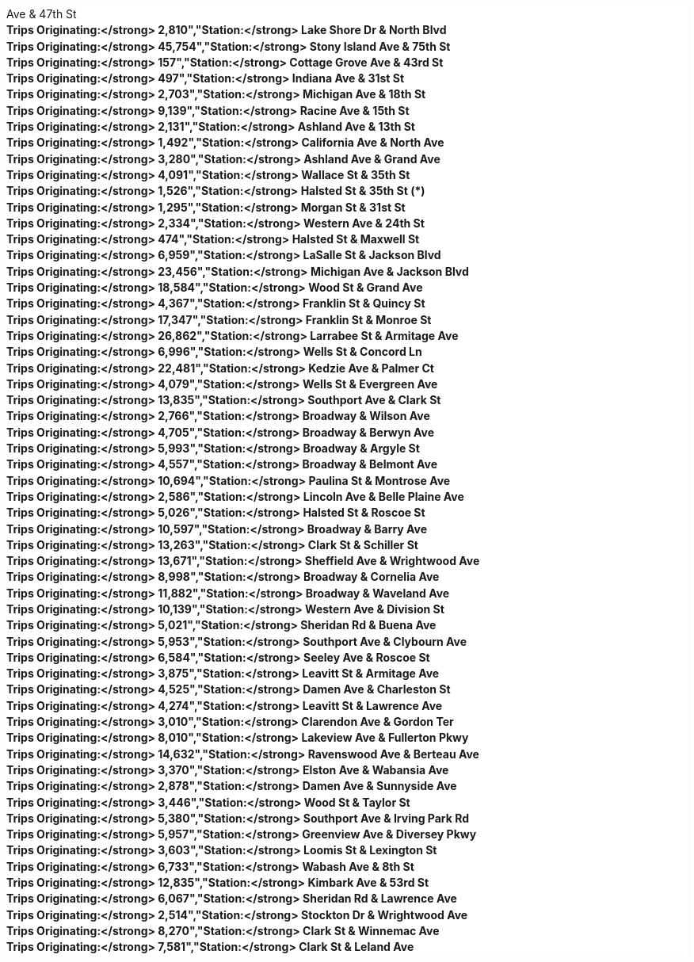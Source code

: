Ave & 47th St <br> <strong>Trips Originating:<\/strong> 2,810","<strong>Station:<\/strong> Lake Shore Dr & North Blvd <br> <strong>Trips Originating:<\/strong> 45,754","<strong>Station:<\/strong> Stony Island Ave & 75th St <br> <strong>Trips Originating:<\/strong> 157","<strong>Station:<\/strong> Cottage Grove Ave & 43rd St <br> <strong>Trips Originating:<\/strong> 497","<strong>Station:<\/strong> Indiana Ave & 31st St <br> <strong>Trips Originating:<\/strong> 2,703","<strong>Station:<\/strong> Michigan Ave & 18th St <br> <strong>Trips Originating:<\/strong> 9,139","<strong>Station:<\/strong> Racine Ave & 15th St <br> <strong>Trips Originating:<\/strong> 2,131","<strong>Station:<\/strong> Ashland Ave & 13th St <br> <strong>Trips Originating:<\/strong> 1,492","<strong>Station:<\/strong> California Ave & North Ave <br> <strong>Trips Originating:<\/strong> 3,280","<strong>Station:<\/strong> Ashland Ave & Grand Ave <br> <strong>Trips Originating:<\/strong> 4,091","<strong>Station:<\/strong> Wallace St & 35th St <br> <strong>Trips Originating:<\/strong> 1,526","<strong>Station:<\/strong> Halsted St & 35th St (*) <br> <strong>Trips Originating:<\/strong> 1,295","<strong>Station:<\/strong> Morgan St & 31st St <br> <strong>Trips Originating:<\/strong> 2,334","<strong>Station:<\/strong> Western Ave & 24th St <br> <strong>Trips Originating:<\/strong> 474","<strong>Station:<\/strong> Halsted St & Maxwell St <br> <strong>Trips Originating:<\/strong> 6,959","<strong>Station:<\/strong> LaSalle St & Jackson Blvd <br> <strong>Trips Originating:<\/strong> 23,456","<strong>Station:<\/strong> Michigan Ave & Jackson Blvd <br> <strong>Trips Originating:<\/strong> 18,584","<strong>Station:<\/strong> Wood St & Grand Ave <br> <strong>Trips Originating:<\/strong> 4,367","<strong>Station:<\/strong> Franklin St & Quincy St <br> <strong>Trips Originating:<\/strong> 17,347","<strong>Station:<\/strong> Franklin St & Monroe St <br> <strong>Trips Originating:<\/strong> 26,862","<strong>Station:<\/strong> Larrabee St & Armitage Ave <br> <strong>Trips Originating:<\/strong> 6,996","<strong>Station:<\/strong> Wells St & Concord Ln <br> <strong>Trips Originating:<\/strong> 22,481","<strong>Station:<\/strong> Kedzie Ave & Palmer Ct <br> <strong>Trips Originating:<\/strong> 4,079","<strong>Station:<\/strong> Wells St & Evergreen Ave <br> <strong>Trips Originating:<\/strong> 13,835","<strong>Station:<\/strong> Southport Ave & Clark St <br> <strong>Trips Originating:<\/strong> 2,766","<strong>Station:<\/strong> Broadway & Wilson Ave <br> <strong>Trips Originating:<\/strong> 4,705","<strong>Station:<\/strong> Broadway & Berwyn Ave <br> <strong>Trips Originating:<\/strong> 5,993","<strong>Station:<\/strong> Broadway & Argyle St <br> <strong>Trips Originating:<\/strong> 4,557","<strong>Station:<\/strong> Broadway & Belmont Ave <br> <strong>Trips Originating:<\/strong> 10,694","<strong>Station:<\/strong> Paulina St & Montrose Ave <br> <strong>Trips Originating:<\/strong> 2,586","<strong>Station:<\/strong> Lincoln Ave & Belle Plaine Ave <br> <strong>Trips Originating:<\/strong> 5,026","<strong>Station:<\/strong> Halsted St & Roscoe St <br> <strong>Trips Originating:<\/strong> 10,597","<strong>Station:<\/strong> Broadway & Barry Ave <br> <strong>Trips Originating:<\/strong> 13,263","<strong>Station:<\/strong> Clark St & Schiller St <br> <strong>Trips Originating:<\/strong> 13,671","<strong>Station:<\/strong> Sheffield Ave & Wrightwood Ave <br> <strong>Trips Originating:<\/strong> 8,998","<strong>Station:<\/strong> Broadway & Cornelia Ave <br> <strong>Trips Originating:<\/strong> 11,882","<strong>Station:<\/strong> Broadway & Waveland Ave <br> <strong>Trips Originating:<\/strong> 10,139","<strong>Station:<\/strong> Western Ave & Division St <br> <strong>Trips Originating:<\/strong> 5,021","<strong>Station:<\/strong> Sheridan Rd & Buena Ave <br> <strong>Trips Originating:<\/strong> 5,953","<strong>Station:<\/strong> Southport Ave & Clybourn Ave <br> <strong>Trips Originating:<\/strong> 6,584","<strong>Station:<\/strong> Seeley Ave & Roscoe St <br> <strong>Trips Originating:<\/strong> 3,875","<strong>Station:<\/strong> Leavitt St & Armitage Ave <br> <strong>Trips Originating:<\/strong> 4,525","<strong>Station:<\/strong> Damen Ave & Charleston St <br> <strong>Trips Originating:<\/strong> 4,274","<strong>Station:<\/strong> Leavitt St & Lawrence Ave <br> <strong>Trips Originating:<\/strong> 3,010","<strong>Station:<\/strong> Clarendon Ave & Gordon Ter <br> <strong>Trips Originating:<\/strong> 8,010","<strong>Station:<\/strong> Lakeview Ave & Fullerton Pkwy <br> <strong>Trips Originating:<\/strong> 14,632","<strong>Station:<\/strong> Ravenswood Ave & Berteau Ave <br> <strong>Trips Originating:<\/strong> 3,370","<strong>Station:<\/strong> Elston Ave & Wabansia Ave <br> <strong>Trips Originating:<\/strong> 2,878","<strong>Station:<\/strong> Damen Ave & Sunnyside Ave <br> <strong>Trips Originating:<\/strong> 3,446","<strong>Station:<\/strong> Wood St & Taylor St <br> <strong>Trips Originating:<\/strong> 5,380","<strong>Station:<\/strong> Southport Ave & Irving Park Rd <br> <strong>Trips Originating:<\/strong> 5,957","<strong>Station:<\/strong> Greenview Ave & Diversey Pkwy <br> <strong>Trips Originating:<\/strong> 3,603","<strong>Station:<\/strong> Loomis St & Lexington St <br> <strong>Trips Originating:<\/strong> 6,733","<strong>Station:<\/strong> Wabash Ave & 8th St <br> <strong>Trips Originating:<\/strong> 12,835","<strong>Station:<\/strong> Kimbark Ave & 53rd St <br> <strong>Trips Originating:<\/strong> 6,067","<strong>Station:<\/strong> Sheridan Rd & Lawrence Ave <br> <strong>Trips Originating:<\/strong> 2,514","<strong>Station:<\/strong> Stockton Dr & Wrightwood Ave <br> <strong>Trips Originating:<\/strong> 8,270","<strong>Station:<\/strong> Clark St & Winnemac Ave <br> <strong>Trips Originating:<\/strong> 7,581","<strong>Station:<\/strong> Clark St & Leland Ave <br>
